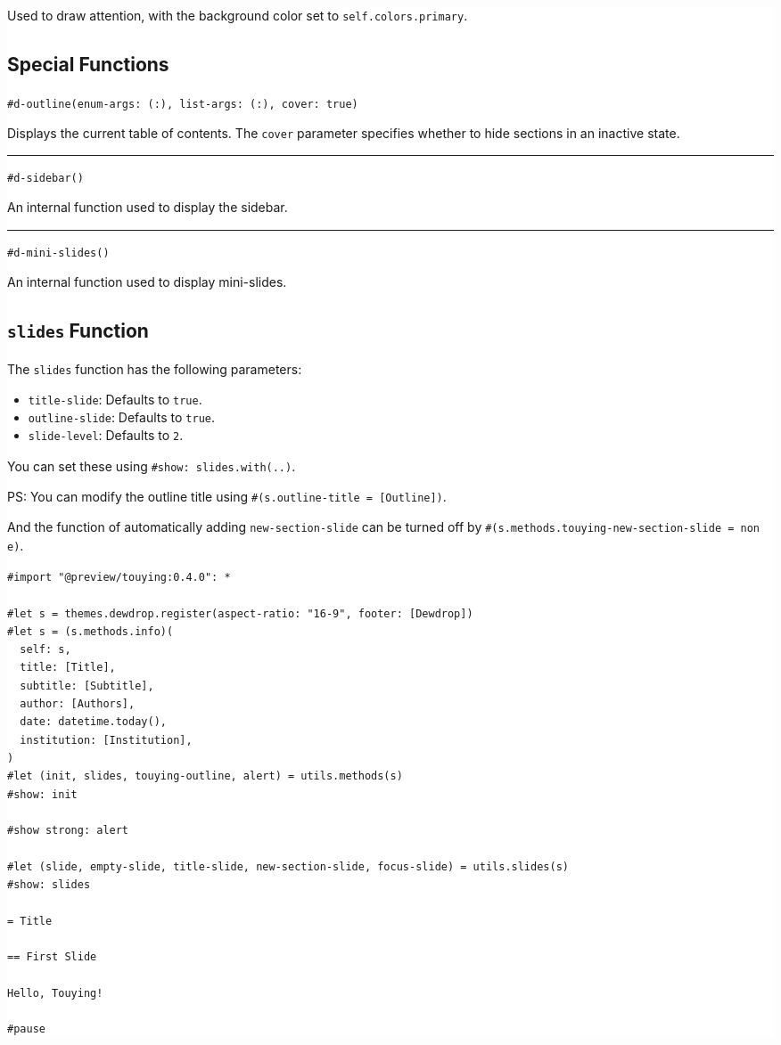 Used to draw attention, with the background color set to `self.colors.primary`.

## Special Functions

```typst
#d-outline(enum-args: (:), list-args: (:), cover: true)
```

Displays the current table of contents. The `cover` parameter specifies whether to hide sections in an inactive state.

---

```typst
#d-sidebar()
```

An internal function used to display the sidebar.

---

```typst
#d-mini-slides()
```

An internal function used to display mini-slides.

## `slides` Function

The `slides` function has the following parameters:

- `title-slide`: Defaults to `true`.
- `outline-slide`: Defaults to `true`.
- `slide-level`: Defaults to `2`.

You can set these using `#show: slides.with(..)`.

PS: You can modify the outline title using `#(s.outline-title = [Outline])`.

And the function of automatically adding `new-section-slide` can be turned off by `#(s.methods.touying-new-section-slide = none)`.

```typst
#import "@preview/touying:0.4.0": *

#let s = themes.dewdrop.register(aspect-ratio: "16-9", footer: [Dewdrop])
#let s = (s.methods.info)(
  self: s,
  title: [Title],
  subtitle: [Subtitle],
  author: [Authors],
  date: datetime.today(),
  institution: [Institution],
)
#let (init, slides, touying-outline, alert) = utils.methods(s)
#show: init

#show strong: alert

#let (slide, empty-slide, title-slide, new-section-slide, focus-slide) = utils.slides(s)
#show: slides

= Title

== First Slide

Hello, Touying!

#pause

```